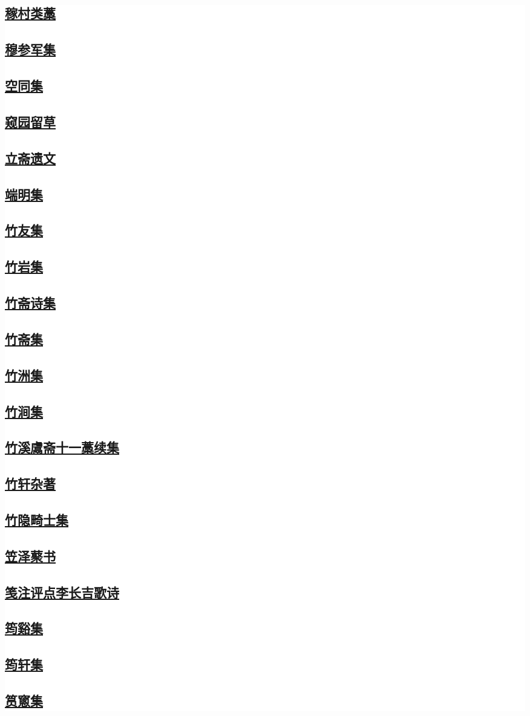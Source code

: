 ## [稼村类藁](集藏\四库别集\稼村类藁)

## [穆参军集](集藏\四库别集\穆参军集)

## [空同集](集藏\四库别集\空同集)

## [窥园留草](集藏\四库别集\窥园留草)

## [立斋遗文](集藏\四库别集\立斋遗文)

## [端明集](集藏\四库别集\端明集)

## [竹友集](集藏\四库别集\竹友集)

## [竹岩集](集藏\四库别集\竹岩集)

## [竹斋诗集](集藏\四库别集\竹斋诗集)

## [竹斋集](集藏\四库别集\竹斋集)

## [竹洲集](集藏\四库别集\竹洲集)

## [竹涧集](集藏\四库别集\竹涧集)

## [竹溪鬳斋十一藁续集](集藏\四库别集\竹溪鬳斋十一藁续集)

## [竹轩杂著](集藏\四库别集\竹轩杂著)

## [竹隐畸士集](集藏\四库别集\竹隐畸士集)

## [笠泽藂书](集藏\四库别集\笠泽藂书)

## [笺注评点李长吉歌诗](集藏\四库别集\笺注评点李长吉歌诗)

## [筠谿集](集藏\四库别集\筠谿集)

## [筠轩集](集藏\四库别集\筠轩集)

## [筼窻集](集藏\四库别集\筼窻集)
